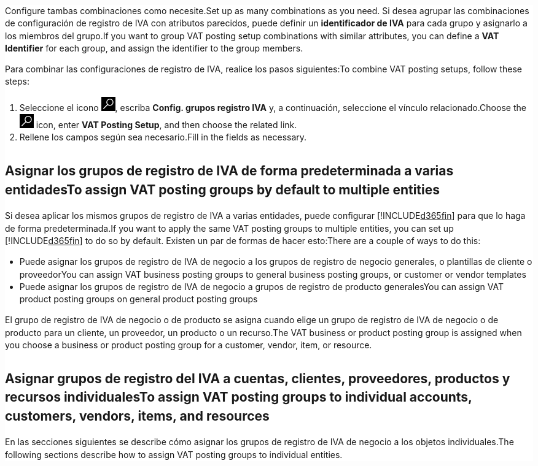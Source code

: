 <span data-ttu-id="2fc0f-143">Configure tambas combinaciones como necesite.</span><span class="sxs-lookup"><span data-stu-id="2fc0f-143">Set up as many combinations as you need.</span></span> <span data-ttu-id="2fc0f-144">Si desea agrupar las combinaciones de configuración de registro de IVA con atributos parecidos, puede definir un **identificador de IVA** para cada grupo y asignarlo a los miembros del grupo.</span><span class="sxs-lookup"><span data-stu-id="2fc0f-144">If you want to group VAT posting setup combinations with similar attributes, you can define a **VAT Identifier** for each group, and assign the identifier to the group members.</span></span>

<span data-ttu-id="2fc0f-145">Para combinar las configuraciones de registro de IVA, realice los pasos siguientes:</span><span class="sxs-lookup"><span data-stu-id="2fc0f-145">To combine VAT posting setups, follow these steps:</span></span>

1. <span data-ttu-id="2fc0f-146">Seleccione el icono ![Buscar página o informe](media/ui-search/search_small.png "icono Buscar página o informe"), escriba **Config. grupos registro IVA** y, a continuación, seleccione el vínculo relacionado.</span><span class="sxs-lookup"><span data-stu-id="2fc0f-146">Choose the ![Search for Page or Report](media/ui-search/search_small.png "Search for Page or Report icon") icon, enter **VAT Posting Setup**, and then choose the related link.</span></span>
2. <span data-ttu-id="2fc0f-147">Rellene los campos según sea necesario.</span><span class="sxs-lookup"><span data-stu-id="2fc0f-147">Fill in the fields as necessary.</span></span>

## <a name="to-assign-vat-posting-groups-by-default-to-multiple-entities"></a><span data-ttu-id="2fc0f-148">Asignar los grupos de registro de IVA de forma predeterminada a varias entidades</span><span class="sxs-lookup"><span data-stu-id="2fc0f-148">To assign VAT posting groups by default to multiple entities</span></span>
<span data-ttu-id="2fc0f-149">Si desea aplicar los mismos grupos de registro de IVA a varias entidades, puede configurar [!INCLUDE[d365fin](includes/d365fin_md.md)] para que lo haga de forma predeterminada.</span><span class="sxs-lookup"><span data-stu-id="2fc0f-149">If you want to apply the same VAT posting groups to multiple entities, you can set up [!INCLUDE[d365fin](includes/d365fin_md.md)] to do so by default.</span></span> <span data-ttu-id="2fc0f-150">Existen un par de formas de hacer esto:</span><span class="sxs-lookup"><span data-stu-id="2fc0f-150">There are a couple of ways to do this:</span></span>

* <span data-ttu-id="2fc0f-151">Puede asignar los grupos de registro de IVA de negocio a los grupos de registro de negocio generales, o plantillas de cliente o proveedor</span><span class="sxs-lookup"><span data-stu-id="2fc0f-151">You can assign VAT business posting groups to general business posting groups, or customer or vendor templates</span></span> 
* <span data-ttu-id="2fc0f-152">Puede asignar los grupos de registro de IVA de negocio a grupos de registro de producto generales</span><span class="sxs-lookup"><span data-stu-id="2fc0f-152">You can assign VAT product posting groups on general product posting groups</span></span>  

<span data-ttu-id="2fc0f-153">El grupo de registro de IVA de negocio o de producto se asigna cuando elige un grupo de registro de IVA de negocio o de producto para un cliente, un proveedor, un producto o un recurso.</span><span class="sxs-lookup"><span data-stu-id="2fc0f-153">The VAT business or product posting group is assigned when you choose a business or product posting group for a customer, vendor, item, or resource.</span></span>

## <a name="to-assign-vat-posting-groups-to-individual-accounts-customers-vendors-items-and-resources"></a><span data-ttu-id="2fc0f-154">Asignar grupos de registro del IVA a cuentas, clientes, proveedores, productos y recursos individuales</span><span class="sxs-lookup"><span data-stu-id="2fc0f-154">To assign VAT posting groups to individual accounts, customers, vendors, items, and resources</span></span>
<span data-ttu-id="2fc0f-155">En las secciones siguientes se describe cómo asignar los grupos de registro de IVA de negocio a los objetos individuales.</span><span class="sxs-lookup"><span data-stu-id="2fc0f-155">The following sections describe how to assign VAT posting groups to individual entities.</span></span>
